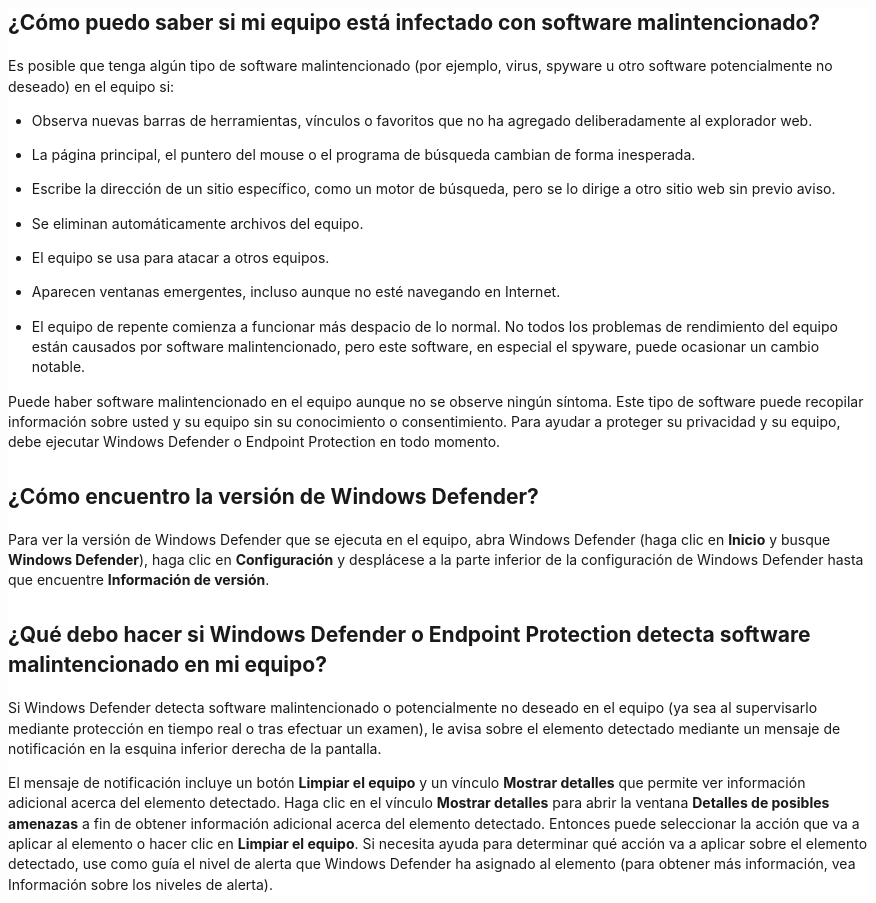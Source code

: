 ##  <a name="how-can-i-tell-if-my-computer-is-infected-with-malicious-software"></a>¿Cómo puedo saber si mi equipo está infectado con software malintencionado?  

 Es posible que tenga algún tipo de software malintencionado (por ejemplo, virus, spyware u otro software potencialmente no deseado) en el equipo si:  

-   Observa nuevas barras de herramientas, vínculos o favoritos que no ha agregado deliberadamente al explorador web.  

-   La página principal, el puntero del mouse o el programa de búsqueda cambian de forma inesperada.  

-   Escribe la dirección de un sitio específico, como un motor de búsqueda, pero se lo dirige a otro sitio web sin previo aviso.  

-   Se eliminan automáticamente archivos del equipo.  

-   El equipo se usa para atacar a otros equipos.  

-   Aparecen ventanas emergentes, incluso aunque no esté navegando en Internet.  

-   El equipo de repente comienza a funcionar más despacio de lo normal. No todos los problemas de rendimiento del equipo están causados por software malintencionado, pero este software, en especial el spyware, puede ocasionar un cambio notable.  

Puede haber software malintencionado en el equipo aunque no se observe ningún síntoma. Este tipo de software puede recopilar información sobre usted y su equipo sin su conocimiento o consentimiento. Para ayudar a proteger su privacidad y su equipo, debe ejecutar Windows Defender o Endpoint Protection en todo momento.  

## <a name="how-can-i-find-the-version-of-windows-defender"></a>¿Cómo encuentro la versión de Windows Defender?
 Para ver la versión de Windows Defender que se ejecuta en el equipo, abra Windows Defender (haga clic en **Inicio** y busque **Windows Defender**), haga clic en **Configuración** y desplácese a la parte inferior de la configuración de Windows Defender hasta que encuentre **Información de versión**.

##  <a name="what-should-i-do-if-windows-defender-or-endpoint-protection-detects-malicious-software-on-my-computer"></a>¿Qué debo hacer si Windows Defender o Endpoint Protection detecta software malintencionado en mi equipo?  

 Si Windows Defender detecta software malintencionado o potencialmente no deseado en el equipo (ya sea al supervisarlo mediante protección en tiempo real o tras efectuar un examen), le avisa sobre el elemento detectado mediante un mensaje de notificación en la esquina inferior derecha de la pantalla.  

 El mensaje de notificación incluye un botón **Limpiar el equipo** y un vínculo **Mostrar detalles** que permite ver información adicional acerca del elemento detectado. Haga clic en el vínculo **Mostrar detalles** para abrir la ventana **Detalles de posibles amenazas** a fin de obtener información adicional acerca del elemento detectado. Entonces puede seleccionar la acción que va a aplicar al elemento o hacer clic en **Limpiar el equipo**. Si necesita ayuda para determinar qué acción va a aplicar sobre el elemento detectado, use como guía el nivel de alerta que Windows Defender ha asignado al elemento (para obtener más información, vea Información sobre los niveles de alerta).  
